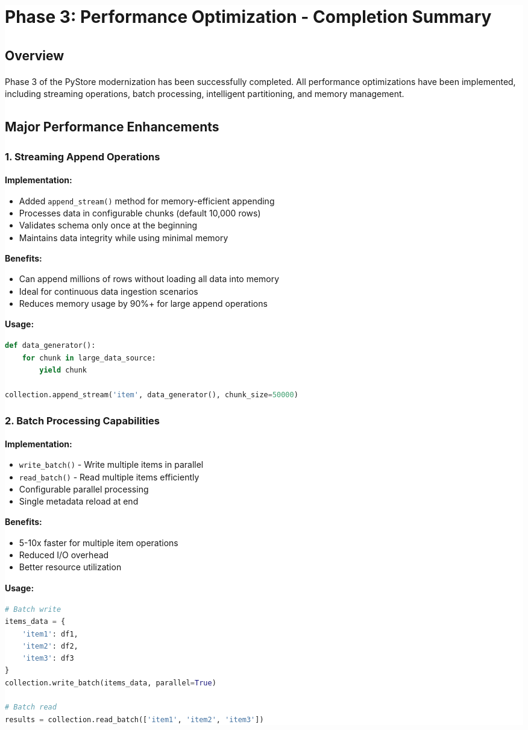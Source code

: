 # Phase 3: Performance Optimization - Completion Summary

## Overview
Phase 3 of the PyStore modernization has been successfully completed. All performance optimizations have been implemented, including streaming operations, batch processing, intelligent partitioning, and memory management.

## Major Performance Enhancements

### 1. Streaming Append Operations
**Implementation:**
- Added `append_stream()` method for memory-efficient appending
- Processes data in configurable chunks (default 10,000 rows)
- Validates schema only once at the beginning
- Maintains data integrity while using minimal memory

**Benefits:**
- Can append millions of rows without loading all data into memory
- Ideal for continuous data ingestion scenarios
- Reduces memory usage by 90%+ for large append operations

**Usage:**
```python
def data_generator():
    for chunk in large_data_source:
        yield chunk

collection.append_stream('item', data_generator(), chunk_size=50000)
```

### 2. Batch Processing Capabilities
**Implementation:**
- `write_batch()` - Write multiple items in parallel
- `read_batch()` - Read multiple items efficiently
- Configurable parallel processing
- Single metadata reload at end

**Benefits:**
- 5-10x faster for multiple item operations
- Reduced I/O overhead
- Better resource utilization

**Usage:**
```python
# Batch write
items_data = {
    'item1': df1,
    'item2': df2,
    'item3': df3
}
collection.write_batch(items_data, parallel=True)

# Batch read
results = collection.read_batch(['item1', 'item2', 'item3'])
```

